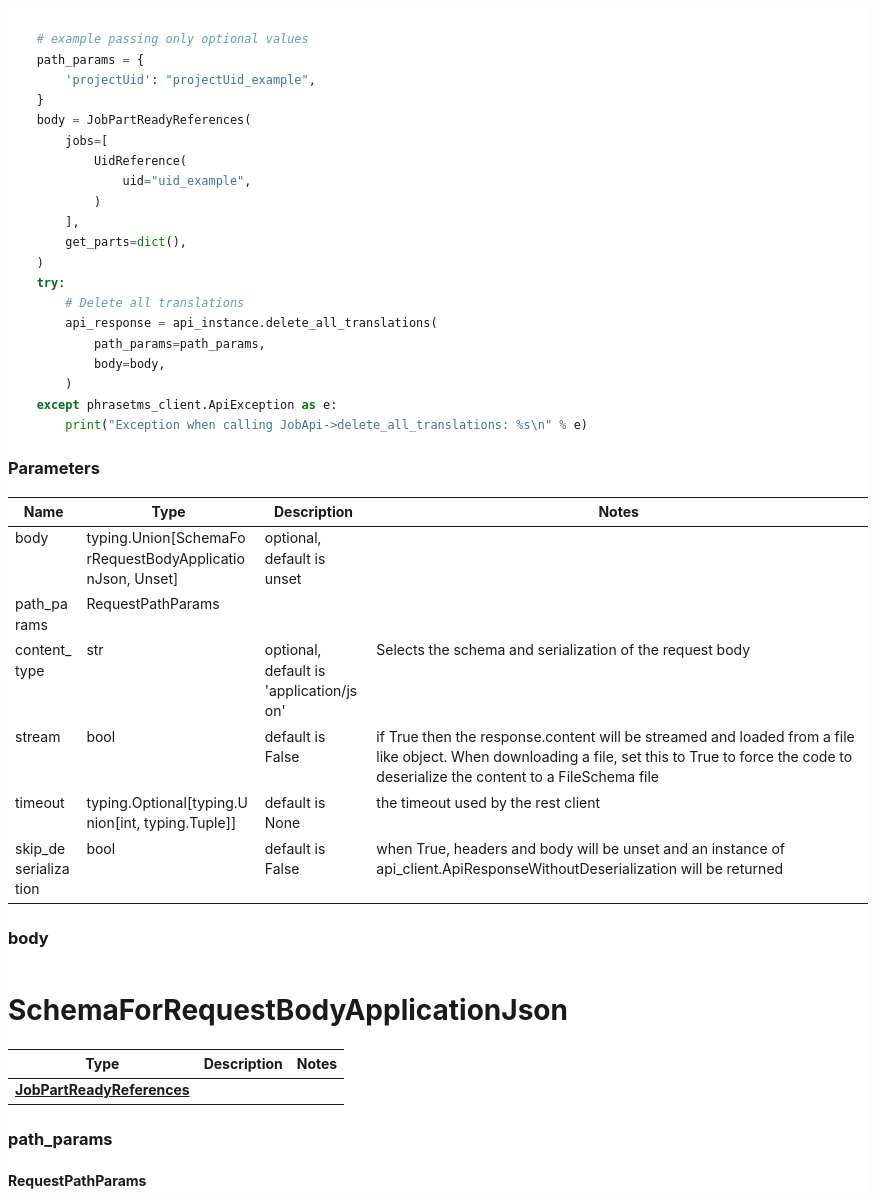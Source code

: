```python

    # example passing only optional values
    path_params = {
        'projectUid': "projectUid_example",
    }
    body = JobPartReadyReferences(
        jobs=[
            UidReference(
                uid="uid_example",
            )
        ],
        get_parts=dict(),
    )
    try:
        # Delete all translations
        api_response = api_instance.delete_all_translations(
            path_params=path_params,
            body=body,
        )
    except phrasetms_client.ApiException as e:
        print("Exception when calling JobApi->delete_all_translations: %s\n" % e)
```

### Parameters

| Name                 | Type                                                     | Description                             | Notes                                                                                                                                                                                              |
| -------------------- | -------------------------------------------------------- | --------------------------------------- | -------------------------------------------------------------------------------------------------------------------------------------------------------------------------------------------------- |
| body                 | typing.Union[SchemaForRequestBodyApplicationJson, Unset] | optional, default is unset              |
| path_params          | RequestPathParams                                        |                                         |
| content_type         | str                                                      | optional, default is 'application/json' | Selects the schema and serialization of the request body                                                                                                                                           |
| stream               | bool                                                     | default is False                        | if True then the response.content will be streamed and loaded from a file like object. When downloading a file, set this to True to force the code to deserialize the content to a FileSchema file |
| timeout              | typing.Optional[typing.Union[int, typing.Tuple]]         | default is None                         | the timeout used by the rest client                                                                                                                                                                |
| skip_deserialization | bool                                                     | default is False                        | when True, headers and body will be unset and an instance of api_client.ApiResponseWithoutDeserialization will be returned                                                                         |

### body

# SchemaForRequestBodyApplicationJson

| Type                                                                 | Description | Notes |
| -------------------------------------------------------------------- | ----------- | ----- |
| [**JobPartReadyReferences**](../../models/JobPartReadyReferences.md) |             |

### path_params

#### RequestPathParams

